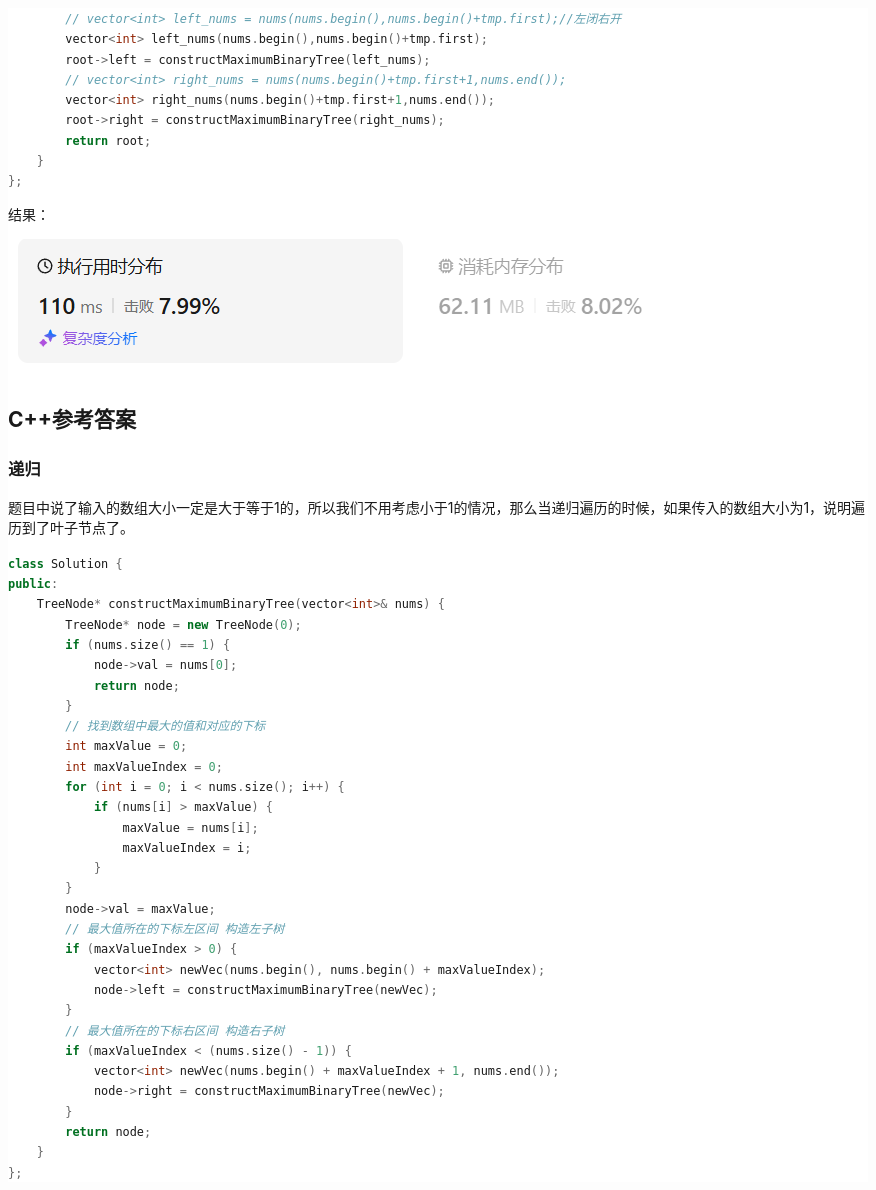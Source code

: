 ```cpp
        // vector<int> left_nums = nums(nums.begin(),nums.begin()+tmp.first);//左闭右开
        vector<int> left_nums(nums.begin(),nums.begin()+tmp.first);
        root->left = constructMaximumBinaryTree(left_nums);
        // vector<int> right_nums = nums(nums.begin()+tmp.first+1,nums.end());
        vector<int> right_nums(nums.begin()+tmp.first+1,nums.end());
        root->right = constructMaximumBinaryTree(right_nums);
        return root;
    }
};
```

结果：

![image-20240614115732607](./assets/image-20240614115732607.png)



## C++参考答案

### 递归

题目中说了输入的数组大小一定是大于等于1的，所以我们不用考虑小于1的情况，那么当递归遍历的时候，如果传入的数组大小为1，说明遍历到了叶子节点了。

```cpp
class Solution {
public:
    TreeNode* constructMaximumBinaryTree(vector<int>& nums) {
        TreeNode* node = new TreeNode(0);
        if (nums.size() == 1) {
            node->val = nums[0];
            return node;
        }
        // 找到数组中最大的值和对应的下标
        int maxValue = 0;
        int maxValueIndex = 0;
        for (int i = 0; i < nums.size(); i++) {
            if (nums[i] > maxValue) {
                maxValue = nums[i];
                maxValueIndex = i;
            }
        }
        node->val = maxValue;
        // 最大值所在的下标左区间 构造左子树
        if (maxValueIndex > 0) {
            vector<int> newVec(nums.begin(), nums.begin() + maxValueIndex);
            node->left = constructMaximumBinaryTree(newVec);
        }
        // 最大值所在的下标右区间 构造右子树
        if (maxValueIndex < (nums.size() - 1)) {
            vector<int> newVec(nums.begin() + maxValueIndex + 1, nums.end());
            node->right = constructMaximumBinaryTree(newVec);
        }
        return node;
    }
};
```
